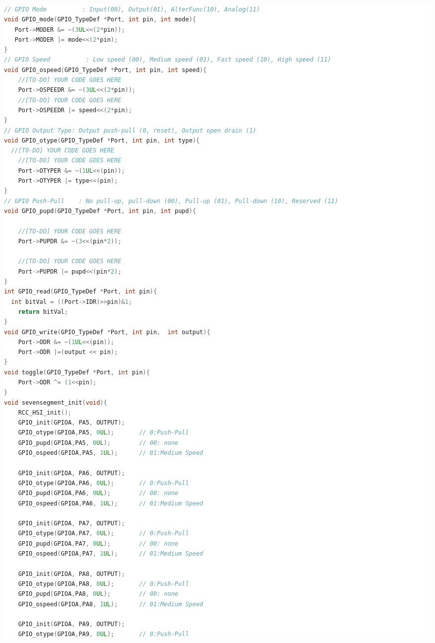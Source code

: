 ```c
// GPIO Mode          : Input(00), Output(01), AlterFunc(10), Analog(11)
void GPIO_mode(GPIO_TypeDef *Port, int pin, int mode){
   Port->MODER &= ~(3UL<<(2*pin));     
   Port->MODER |= mode<<(2*pin);    
}
// GPIO Speed          : Low speed (00), Medium speed (01), Fast speed (10), High speed (11)
void GPIO_ospeed(GPIO_TypeDef *Port, int pin, int speed){
	//[TO-DO] YOUR CODE GOES HERE
	Port->OSPEEDR &= ~(3UL<<(2*pin));
	//[TO-DO] YOUR CODE GOES HERE
	Port->OSPEEDR |= speed<<(2*pin);
}
// GPIO Output Type: Output push-pull (0, reset), Output open drain (1)
void GPIO_otype(GPIO_TypeDef *Port, int pin, int type){
  //[TO-DO] YOUR CODE GOES HERE
	//[TO-DO] YOUR CODE GOES HERE
	Port->OTYPER &= ~(1UL<<(pin));
	Port->OTYPER |= type<<(pin);
}
// GPIO Push-Pull    : No pull-up, pull-down (00), Pull-up (01), Pull-down (10), Reserved (11)
void GPIO_pupd(GPIO_TypeDef *Port, int pin, int pupd){
  
	//[TO-DO] YOUR CODE GOES HERE
	Port->PUPDR &= ~(3<<(pin*2));
	
	//[TO-DO] YOUR CODE GOES HERE
	Port->PUPDR |= pupd<<(pin*2);
}
int GPIO_read(GPIO_TypeDef *Port, int pin){
  int bitVal = ((Port->IDR)>>pin)&1;
	return bitVal;
}
void GPIO_write(GPIO_TypeDef *Port, int pin,  int output){
	Port->ODR &= ~(1UL<<(pin));
	Port->ODR |=(output << pin);
}
void toggle(GPIO_TypeDef *Port, int pin){
	Port->ODR ^= (1<<pin);
}
void sevensegment_init(void){
	RCC_HSI_init();	
	GPIO_init(GPIOA, PA5, OUTPUT);
	GPIO_otype(GPIOA,PA5, 0UL);       // 0:Push-Pull
	GPIO_pupd(GPIOA,PA5, 0UL);        // 00: none
	GPIO_ospeed(GPIOA,PA5, 1UL);      // 01:Medium Speed
	
	GPIO_init(GPIOA, PA6, OUTPUT);
	GPIO_otype(GPIOA,PA6, 0UL);       // 0:Push-Pull
	GPIO_pupd(GPIOA,PA6, 0UL);        // 00: none
	GPIO_ospeed(GPIOA,PA6, 1UL);      // 01:Medium Speed
	
	GPIO_init(GPIOA, PA7, OUTPUT);
	GPIO_otype(GPIOA,PA7, 0UL);       // 0:Push-Pull
	GPIO_pupd(GPIOA,PA7, 0UL);        // 00: none
	GPIO_ospeed(GPIOA,PA7, 1UL);      // 01:Medium Speed
	
	GPIO_init(GPIOA, PA8, OUTPUT);
	GPIO_otype(GPIOA,PA8, 0UL);       // 0:Push-Pull
	GPIO_pupd(GPIOA,PA8, 0UL);        // 00: none
	GPIO_ospeed(GPIOA,PA8, 1UL);      // 01:Medium Speed
	
	GPIO_init(GPIOA, PA9, OUTPUT);
	GPIO_otype(GPIOA,PA9, 0UL);       // 0:Push-Pull
```